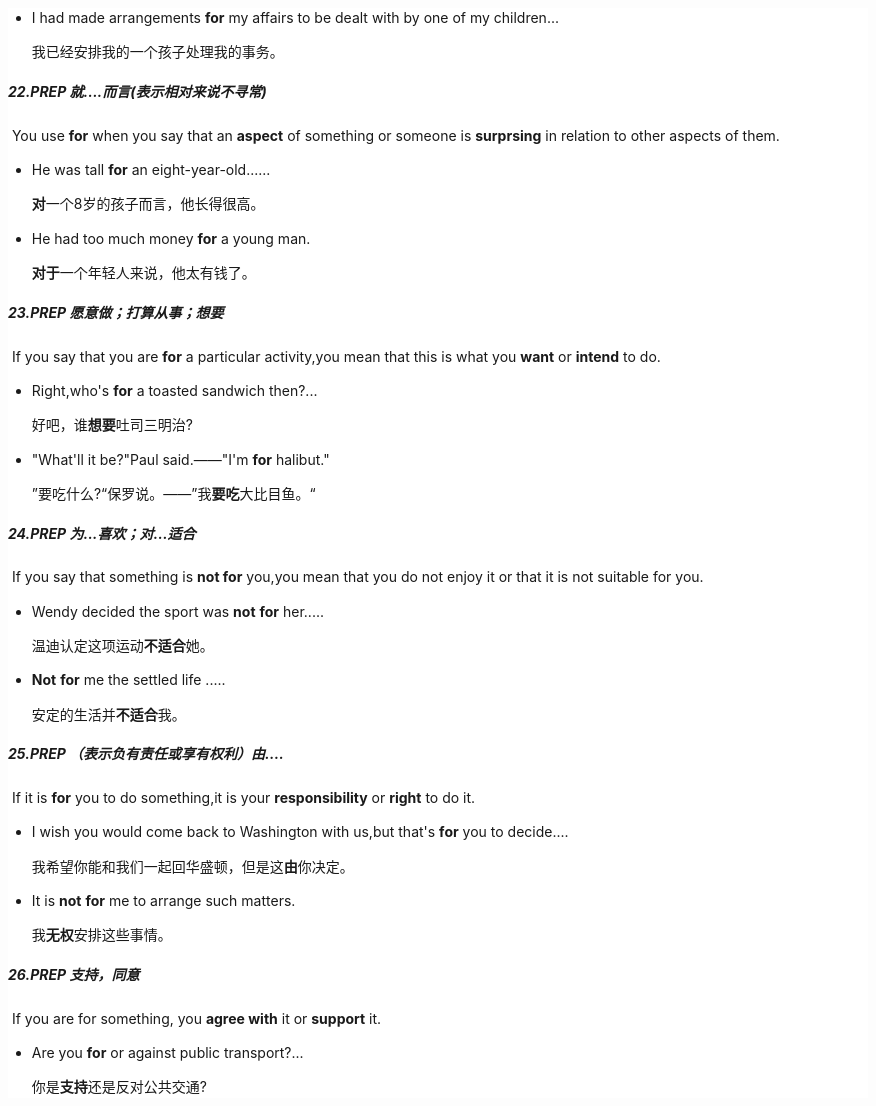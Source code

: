 - I had made arrangements **for** my affairs to be dealt with by one of my children...

  我已经安排我的一个孩子处理我的事务。

#####    22.PREP  就....而言(表示相对来说不寻常)

​		You use **for** when you say that an **aspect** of something or someone is **surprsing** in relation to other aspects of them.

- He was tall **for** an eight-year-old......

  **对**一个8岁的孩子而言，他长得很高。

- He had too much money **for** a young man.

  **对于**一个年轻人来说，他太有钱了。

#####    23.PREP 愿意做；打算从事；想要

​	   If you say that you are **for** a particular activity,you mean that this is what you **want** or **intend** to do.

- Right,who's **for** a toasted sandwich then?...

  好吧，谁**想要**吐司三明治?

- "What'll it be?"Paul said.——"I'm **for** halibut."

  ”要吃什么?“保罗说。——”我**要吃**大比目鱼。“

#####    24.PREP 为...喜欢；对...适合

​	  If you say that something is **not for** you,you mean that you do not enjoy it or that it is not suitable for you.

- Wendy decided the sport was **not** **for** her.....

  温迪认定这项运动**不适合**她。

- **Not** **for** me the settled life .....

  安定的生活并**不适合**我。

#####    25.PREP  （表示负有责任或享有权利）由....

​		If it is **for** you to do something,it is your **responsibility** or **right** to do it.

- I wish you would come back to Washington with us,but that's **for** you to decide....

  我希望你能和我们一起回华盛顿，但是这**由**你决定。

- It is **not** **for** me to arrange such matters.

  我**无权**安排这些事情。

#####    26.PREP 支持，同意

​		If you are for something, you **agree with** it or **support** it.

- Are you **for** or against public transport?...

   你是**支持**还是反对公共交通?
